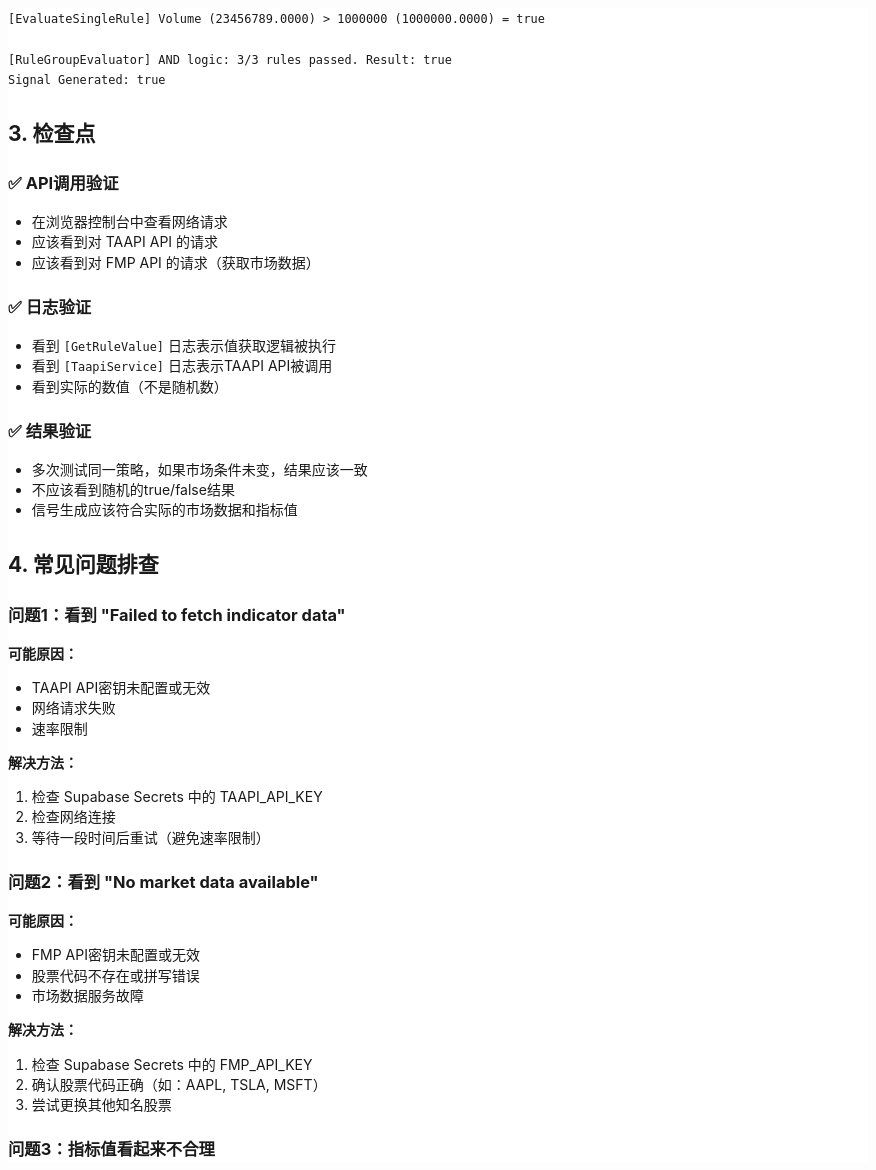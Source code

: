 ```
[EvaluateSingleRule] Volume (23456789.0000) > 1000000 (1000000.0000) = true

[RuleGroupEvaluator] AND logic: 3/3 rules passed. Result: true
Signal Generated: true
```

## 3. 检查点

### ✅ API调用验证
- 在浏览器控制台中查看网络请求
- 应该看到对 TAAPI API 的请求
- 应该看到对 FMP API 的请求（获取市场数据）

### ✅ 日志验证
- 看到 `[GetRuleValue]` 日志表示值获取逻辑被执行
- 看到 `[TaapiService]` 日志表示TAAPI API被调用
- 看到实际的数值（不是随机数）

### ✅ 结果验证
- 多次测试同一策略，如果市场条件未变，结果应该一致
- 不应该看到随机的true/false结果
- 信号生成应该符合实际的市场数据和指标值

## 4. 常见问题排查

### 问题1：看到 "Failed to fetch indicator data"

**可能原因：**
- TAAPI API密钥未配置或无效
- 网络请求失败
- 速率限制

**解决方法：**
1. 检查 Supabase Secrets 中的 TAAPI_API_KEY
2. 检查网络连接
3. 等待一段时间后重试（避免速率限制）

### 问题2：看到 "No market data available"

**可能原因：**
- FMP API密钥未配置或无效
- 股票代码不存在或拼写错误
- 市场数据服务故障

**解决方法：**
1. 检查 Supabase Secrets 中的 FMP_API_KEY
2. 确认股票代码正确（如：AAPL, TSLA, MSFT）
3. 尝试更换其他知名股票

### 问题3：指标值看起来不合理
